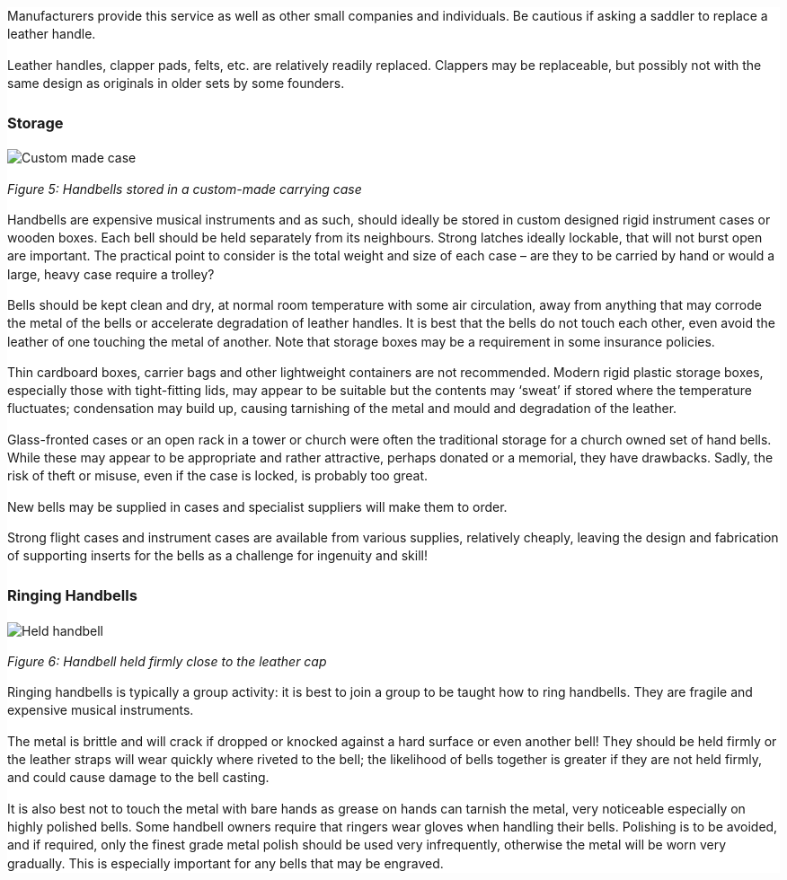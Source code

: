 Manufacturers provide this service as well as other small companies and individuals. Be cautious if asking a saddler to replace a leather handle. 

Leather handles, clapper pads, felts, etc. are relatively readily replaced. Clappers may be replaceable, but possibly not with the same design as originals in older sets by some founders.

### Storage

![Custom made case](cased.png)

*Figure 5: Handbells stored in a custom-made carrying case*

Handbells are expensive musical instruments and as such, should ideally be stored in custom designed rigid instrument cases or wooden boxes. Each bell should be held separately from its neighbours. Strong latches ideally lockable, that will not burst open are important. The practical point to consider is the total weight and size of each case – are they to be carried by hand or would a large, heavy case require a trolley?

Bells should be kept clean and dry, at normal room temperature with some air circulation, away from anything that may corrode the metal of the bells or accelerate degradation of leather handles. It is best that the bells do not touch each other, even avoid the leather of one touching the metal of another. Note that storage boxes may be a requirement in some insurance policies.

Thin cardboard boxes, carrier bags and other lightweight containers are not recommended. Modern rigid plastic storage boxes, especially those with tight-fitting lids, may appear to be suitable but the contents may ‘sweat’ if stored where the temperature fluctuates; condensation may build up, causing tarnishing of the metal and mould and degradation of the leather.

Glass-fronted cases or an open rack in a tower or church were often the traditional storage for a church owned set of
hand bells. While these may appear to be appropriate and rather attractive, perhaps donated or a memorial, they have
drawbacks. Sadly, the risk of theft or misuse, even if the case is locked, is probably too great.

New bells may be supplied in cases and specialist suppliers will make them to order.

Strong flight cases and instrument cases are available from various supplies, relatively cheaply, leaving the design and
fabrication of supporting inserts for the bells as a challenge for ingenuity and skill!

### Ringing Handbells

![Held handbell](held.png)

*Figure 6: Handbell held firmly close to the leather cap*

Ringing handbells is typically a group activity: it is best to join a group to be taught how to ring handbells. They are fragile and expensive musical instruments.

The metal is brittle and will crack if dropped or knocked against a hard surface or even another bell! They should be
held firmly or the leather straps will wear quickly where riveted to the bell; the likelihood of bells together is greater
if they are not held firmly, and could cause damage to the bell casting.

It is also best not to touch the metal with bare hands as grease on hands can tarnish the metal, very noticeable especially on highly polished bells. Some handbell owners require that ringers wear gloves when handling their bells. Polishing is to be avoided, and if required, only the finest grade metal polish should be used very infrequently, otherwise the metal will be worn very gradually. This is especially important for any bells that may be engraved.
